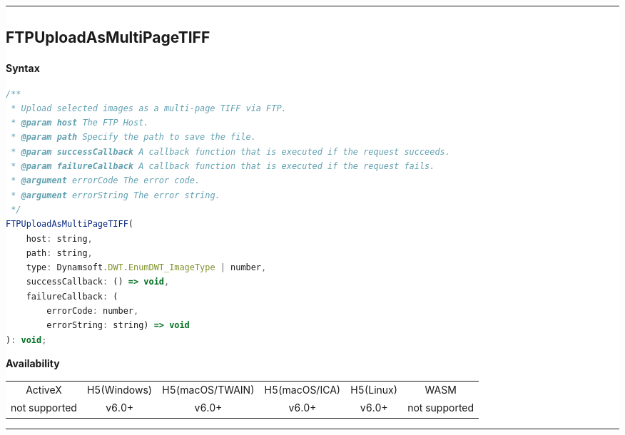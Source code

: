 </table>
</div>

---

## FTPUploadAsMultiPageTIFF

**Syntax**

```javascript
/**
 * Upload selected images as a multi-page TIFF via FTP.
 * @param host The FTP Host.
 * @param path Specify the path to save the file.
 * @param successCallback A callback function that is executed if the request succeeds.
 * @param failureCallback A callback function that is executed if the request fails.
 * @argument errorCode The error code.
 * @argument errorString The error string.
 */
FTPUploadAsMultiPageTIFF(
    host: string,
    path: string,
    type: Dynamsoft.DWT.EnumDWT_ImageType | number,
    successCallback: () => void,
    failureCallback: (
        errorCode: number,
        errorString: string) => void
): void;
```

**Availability**
<div class="availability">
<table>

<tr>
<td align="center">ActiveX</td>
<td align="center">H5(Windows)</td>
<td align="center">H5(macOS/TWAIN)</td>
<td align="center">H5(macOS/ICA)</td>
<td align="center">H5(Linux)</td>
<td align="center">WASM</td>
</tr>

<tr>
<td align="center">not supported  </td>
<td align="center">v6.0+ </td>
<td align="center">v6.0+ </td>
<td align="center">v6.0+ </td>
<td align="center">v6.0+ </td>
<td align="center">not supported </td>
</tr>

</table>
</div>

---